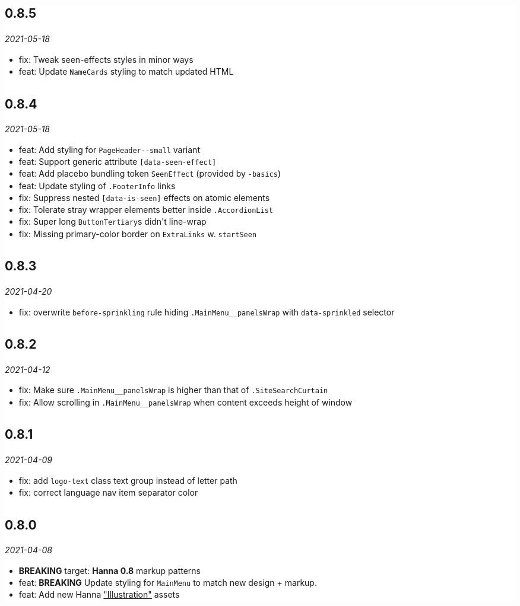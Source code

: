 ## 0.8.5

_2021-05-18_

- fix: Tweak seen-effects styles in minor ways
- feat: Update `NameCards` styling to match updated HTML

## 0.8.4

_2021-05-18_

- feat: Add styling for `PageHeader--small` variant
- feat: Support generic attribute `[data-seen-effect]`
- feat: Add placebo bundling token `SeenEffect` (provided by `-basics`)
- feat: Update styling of `.FooterInfo` links
- fix: Suppress nested `[data-is-seen]` effects on atomic elements
- fix: Tolerate stray wrapper elements better inside `.AccordionList`
- fix: Super long `ButtonTertiary`s didn't line-wrap
- fix: Missing primary-color border on `ExtraLinks` w. `startSeen`

## 0.8.3

_2021-04-20_

- fix: overwrite `before-sprinkling` rule hiding `.MainMenu__panelsWrap` with
  `data-sprinkled` selector

## 0.8.2

_2021-04-12_

- fix: Make sure `.MainMenu__panelsWrap` is higher than that of
  `.SiteSearchCurtain`
- fix: Allow scrolling in `.MainMenu__panelsWrap` when content exceeds height
  of window

## 0.8.1

_2021-04-09_

- fix: add `logo-text` class text group instead of letter path
- fix: correct language nav item separator color

## 0.8.0

_2021-04-08_

- **BREAKING** target: **Hanna 0.8** markup patterns
- feat: **BREAKING** Update styling for `MainMenu` to match new design +
  markup.
- feat: Add new Hanna ["Illustration"](src/assets/illustrations/files.json)
  assets
